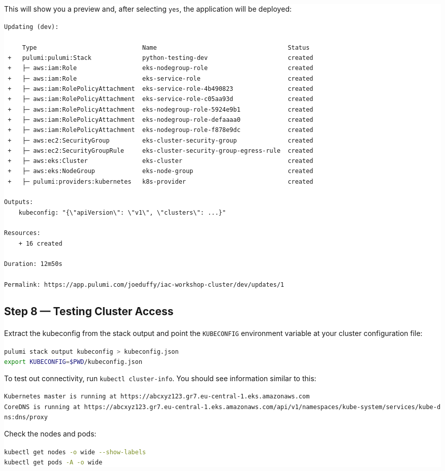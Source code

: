 This will show you a preview and, after selecting `yes`, the application will be deployed:

```
Updating (dev):

     Type                             Name                                    Status
 +   pulumi:pulumi:Stack              python-testing-dev                      created
 +   ├─ aws:iam:Role                  eks-nodegroup-role                      created
 +   ├─ aws:iam:Role                  eks-service-role                        created
 +   ├─ aws:iam:RolePolicyAttachment  eks-service-role-4b490823               created
 +   ├─ aws:iam:RolePolicyAttachment  eks-service-role-c05aa93d               created
 +   ├─ aws:iam:RolePolicyAttachment  eks-nodegroup-role-5924e9b1             created
 +   ├─ aws:iam:RolePolicyAttachment  eks-nodegroup-role-defaaaa0             created
 +   ├─ aws:iam:RolePolicyAttachment  eks-nodegroup-role-f878e9dc             created
 +   ├─ aws:ec2:SecurityGroup         eks-cluster-security-group              created
 +   ├─ aws:ec2:SecurityGroupRule     eks-cluster-security-group-egress-rule  created
 +   ├─ aws:eks:Cluster               eks-cluster                             created
 +   ├─ aws:eks:NodeGroup             eks-node-group                          created
 +   ├─ pulumi:providers:kubernetes   k8s-provider                            created

Outputs:
	kubeconfig: "{\"apiVersion\": \"v1\", \"clusters\": ...}" 

Resources:
    + 16 created

Duration: 12m50s

Permalink: https://app.pulumi.com/joeduffy/iac-workshop-cluster/dev/updates/1
```

## Step 8 &mdash; Testing Cluster Access

Extract the kubeconfig from the stack output and point the `KUBECONFIG`
environment variable at your cluster configuration file:

```bash
pulumi stack output kubeconfig > kubeconfig.json
export KUBECONFIG=$PWD/kubeconfig.json
```

To test out connectivity, run `kubectl cluster-info`. You should see information similar to this:

```
Kubernetes master is running at https://abcxyz123.gr7.eu-central-1.eks.amazonaws.com
CoreDNS is running at https://abcxyz123.gr7.eu-central-1.eks.amazonaws.com/api/v1/namespaces/kube-system/services/kube-dns:dns/proxy
```

Check the nodes and pods:

```bash
kubectl get nodes -o wide --show-labels
kubectl get pods -A -o wide
```
